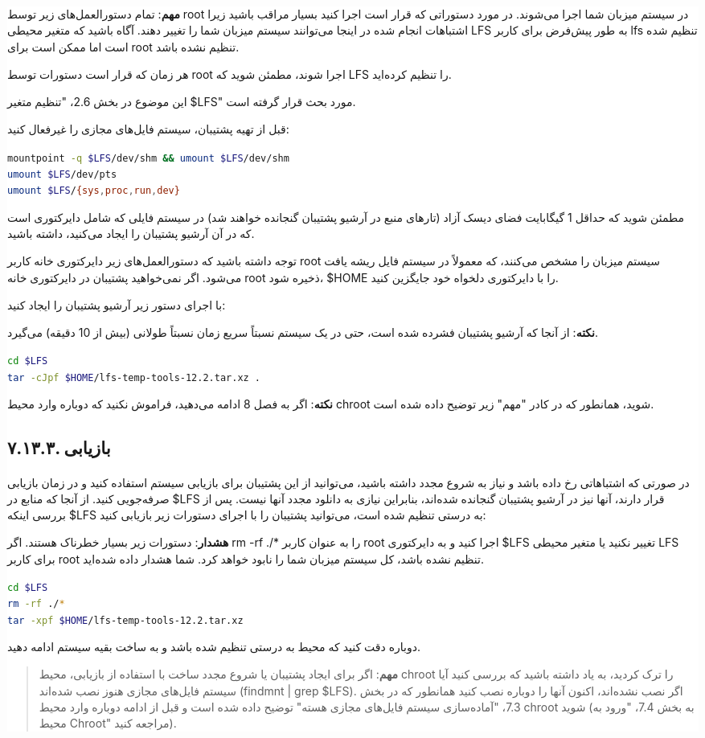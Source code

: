 **مهم**: تمام دستورالعمل‌های زیر توسط root در سیستم میزبان شما اجرا می‌شوند. در مورد دستوراتی که قرار است اجرا کنید بسیار مراقب باشید زیرا اشتباهات انجام شده در اینجا می‌توانند سیستم میزبان شما را تغییر دهند. آگاه باشید که متغیر محیطی LFS به طور پیش‌فرض برای کاربر lfs تنظیم شده است اما ممکن است برای root تنظیم نشده باشد.

هر زمان که قرار است دستورات توسط root اجرا شوند، مطمئن شوید که LFS را تنظیم کرده‌اید.

این موضوع در بخش 2.6، "تنظیم متغیر $LFS" مورد بحث قرار گرفته است.

قبل از تهیه پشتیبان، سیستم فایل‌های مجازی را غیرفعال کنید:

```bash
mountpoint -q $LFS/dev/shm && umount $LFS/dev/shm
umount $LFS/dev/pts
umount $LFS/{sys,proc,run,dev}
```

مطمئن شوید که حداقل 1 گیگابایت فضای دیسک آزاد (تارهای منبع در آرشیو پشتیبان گنجانده خواهند شد) در سیستم فایلی که شامل دایرکتوری است که در آن آرشیو پشتیبان را ایجاد می‌کنید، داشته باشید.

توجه داشته باشید که دستورالعمل‌های زیر دایرکتوری خانه کاربر root سیستم میزبان را مشخص می‌کنند، که معمولاً در سیستم فایل ریشه یافت می‌شود. اگر نمی‌خواهید پشتیبان در دایرکتوری خانه root ذخیره شود، $HOME را با دایرکتوری دلخواه خود جایگزین کنید.

با اجرای دستور زیر آرشیو پشتیبان را ایجاد کنید:

**نکته**: از آنجا که آرشیو پشتیبان فشرده شده است، حتی در یک سیستم نسبتاً سریع زمان نسبتاً طولانی (بیش از 10 دقیقه) می‌گیرد.

```bash
cd $LFS
tar -cJpf $HOME/lfs-temp-tools-12.2.tar.xz .
```

**نکته**: اگر به فصل 8 ادامه می‌دهید، فراموش نکنید که دوباره وارد محیط chroot شوید، همانطور که در کادر "مهم" زیر توضیح داده شده است.

## ۷.۱۳.۳. بازیابی

در صورتی که اشتباهاتی رخ داده باشد و نیاز به شروع مجدد داشته باشید، می‌توانید از این پشتیبان برای بازیابی سیستم استفاده کنید و در زمان بازیابی صرفه‌جویی کنید. از آنجا که منابع در $LFS قرار دارند، آنها نیز در آرشیو پشتیبان گنجانده شده‌اند، بنابراین نیازی به دانلود مجدد آنها نیست. پس از بررسی اینکه $LFS به درستی تنظیم شده است، می‌توانید پشتیبان را با اجرای دستورات زیر بازیابی کنید:

**هشدار**: دستورات زیر بسیار خطرناک هستند. اگر rm -rf ./* را به عنوان کاربر root اجرا کنید و به دایرکتوری $LFS تغییر نکنید یا متغیر محیطی LFS برای کاربر root تنظیم نشده باشد، کل سیستم میزبان شما را نابود خواهد کرد. شما هشدار داده شده‌اید.

```bash
cd $LFS
rm -rf ./*
tar -xpf $HOME/lfs-temp-tools-12.2.tar.xz
```

دوباره دقت کنید که محیط به درستی تنظیم شده باشد و به ساخت بقیه سیستم ادامه دهید.

>**مهم**: اگر برای ایجاد پشتیبان یا شروع مجدد ساخت با استفاده از بازیابی، محیط chroot را ترک کردید، به یاد داشته باشید که بررسی کنید آیا سیستم فایل‌های مجازی هنوز نصب شده‌اند (findmnt | grep $LFS). اگر نصب نشده‌اند، اکنون آنها را دوباره نصب کنید همانطور که در بخش 7.3، "آماده‌سازی سیستم فایل‌های مجازی هسته" توضیح داده شده است و قبل از ادامه دوباره وارد محیط chroot شوید (به بخش 7.4، "ورود به محیط Chroot" مراجعه کنید).